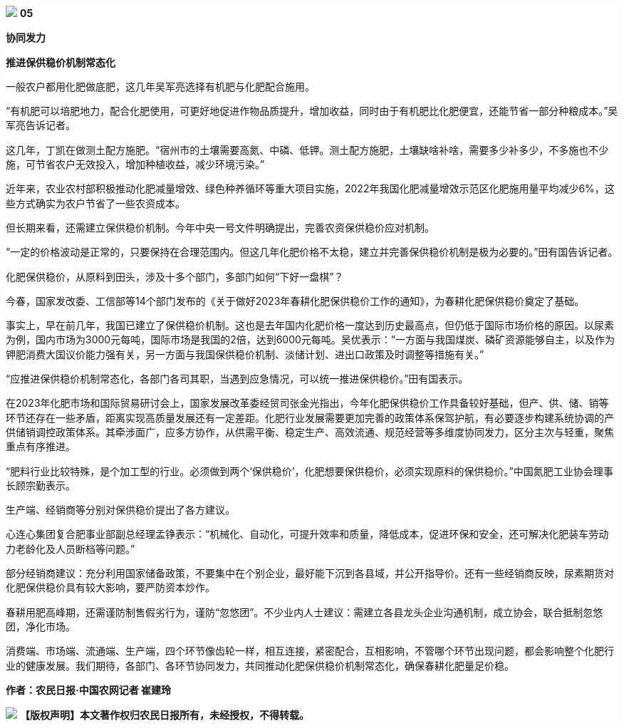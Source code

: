 ![](https://inews.gtimg.com/newsapp_bt/0/15774815732/1000)
**05**

**协同发力**

**推进保供稳价机制常态化**

一般农户都用化肥做底肥，这几年吴军亮选择有机肥与化肥配合施用。

“有机肥可以培肥地力，配合化肥使用，可更好地促进作物品质提升，增加收益，同时由于有机肥比化肥便宜，还能节省一部分种粮成本。”吴军亮告诉记者。

这几年，丁凯在做测土配方施肥。“宿州市的土壤需要高氮、中磷、低钾。测土配方施肥，土壤缺啥补啥，需要多少补多少，不多施也不少施，可节省农户无效投入，增加种植收益，减少环境污染。”

近年来，农业农村部积极推动化肥减量增效、绿色种养循环等重大项目实施，2022年我国化肥减量增效示范区化肥施用量平均减少6%，这些方式确实为农户节省了一些农资成本。

但长期来看，还需建立保供稳价机制。今年中央一号文件明确提出，完善农资保供稳价应对机制。

“一定的价格波动是正常的，只要保持在合理范围内。但这几年化肥价格不太稳，建立并完善保供稳价机制是极为必要的。”田有国告诉记者。

化肥保供稳价，从原料到田头，涉及十多个部门，多部门如何“下好一盘棋”？

今春，国家发改委、工信部等14个部门发布的《关于做好2023年春耕化肥保供稳价工作的通知》，为春耕化肥保供稳价奠定了基础。

事实上，早在前几年，我国已建立了保供稳价机制。这也是去年国内化肥价格一度达到历史最高点，但仍低于国际市场价格的原因。以尿素为例，国内市场为3000元每吨，国际市场是我国的2倍，达到6000元每吨。吴优表示：“一方面与我国煤炭、磷矿资源能够自主，以及作为钾肥消费大国议价能力强有关，另一方面与我国保供稳价机制、淡储计划、进出口政策及时调整等措施有关。”

“应推进保供稳价机制常态化，各部门各司其职，当遇到应急情况，可以统一推进保供稳价。”田有国表示。

在2023年化肥市场和国际贸易研讨会上，国家发展改革委经贸司张金光指出，今年化肥保供稳价工作具备较好基础，但产、供、储、销等环节还存在一些矛盾，距离实现高质量发展还有一定差距。化肥行业发展需要更加完善的政策体系保驾护航，有必要逐步构建系统协调的产供储销调控政策体系。其牵涉面广，应多方协作，从供需平衡、稳定生产、高效流通、规范经营等多维度协同发力，区分主次与轻重，聚焦重点有序推进。

“肥料行业比较特殊，是个加工型的行业。必须做到两个‘保供稳价’，化肥想要保供稳价，必须实现原料的保供稳价。”中国氮肥工业协会理事长顾宗勤表示。

生产端、经销商等分别对保供稳价提出了各方建议。

心连心集团复合肥事业部副总经理孟铮表示：“机械化、自动化，可提升效率和质量，降低成本，促进环保和安全，还可解决化肥装车劳动力老龄化及人员断档等问题。”

部分经销商建议：充分利用国家储备政策，不要集中在个别企业，最好能下沉到各县域，并公开指导价。还有一些经销商反映，尿素期货对化肥保供稳价具有较大影响，要严防资本炒作。

春耕用肥高峰期，还需谨防制售假劣行为，谨防“忽悠团”。不少业内人士建议：需建立各县龙头企业沟通机制，成立协会，联合抵制忽悠团，净化市场。

消费端、市场端、流通端、生产端，四个环节像齿轮一样，相互连接，紧密配合，互相影响，不管哪个环节出现问题，都会影响整个化肥行业的健康发展。我们期待，各部门、各环节协同发力，共同推动化肥保供稳价机制常态化，确保春耕化肥量足价稳。

**作者：农民日报·中国农网记者 崔建玲**

![](https://inews.gtimg.com/newsapp_bt/0/15774815733/1000)
**【版权声明】本文著作权归农民日报所有，未经授权，不得转载。**

